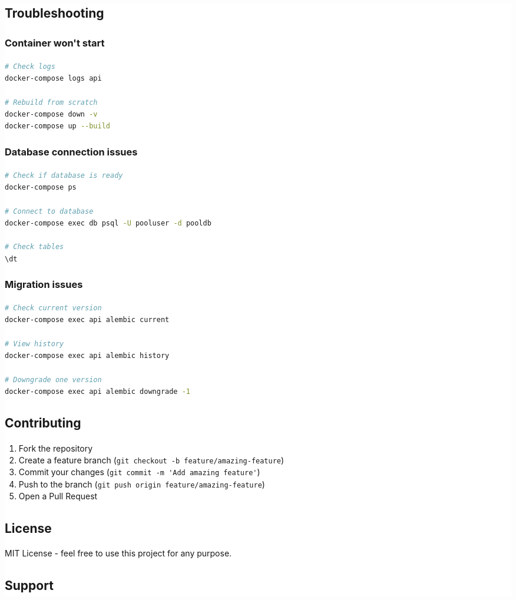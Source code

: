 ## Troubleshooting

### Container won't start

```bash
# Check logs
docker-compose logs api

# Rebuild from scratch
docker-compose down -v
docker-compose up --build
```

### Database connection issues

```bash
# Check if database is ready
docker-compose ps

# Connect to database
docker-compose exec db psql -U pooluser -d pooldb

# Check tables
\dt
```

### Migration issues

```bash
# Check current version
docker-compose exec api alembic current

# View history
docker-compose exec api alembic history

# Downgrade one version
docker-compose exec api alembic downgrade -1
```

## Contributing

1. Fork the repository
2. Create a feature branch (`git checkout -b feature/amazing-feature`)
3. Commit your changes (`git commit -m 'Add amazing feature'`)
4. Push to the branch (`git push origin feature/amazing-feature`)
5. Open a Pull Request

## License

MIT License - feel free to use this project for any purpose.

## Support
